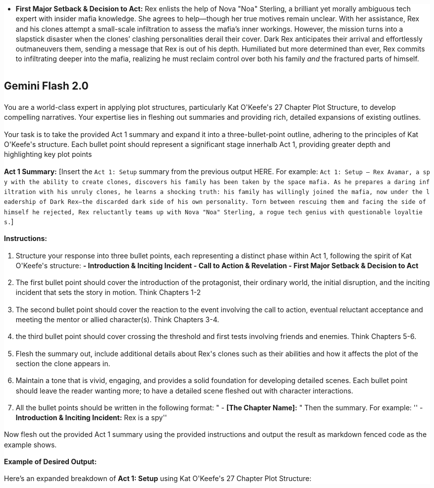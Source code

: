 - **First Major Setback & Decision to Act:** Rex enlists the help of Nova "Noa" Sterling, a brilliant yet morally ambiguous tech expert with insider mafia knowledge. She agrees to help—though her true motives remain unclear. With her assistance, Rex and his clones attempt a small-scale infiltration to assess the mafia’s inner workings. However, the mission turns into a slapstick disaster when the clones’ clashing personalities derail their cover. Dark Rex anticipates their arrival and effortlessly outmaneuvers them, sending a message that Rex is out of his depth. Humiliated but more determined than ever, Rex commits to infiltrating deeper into the mafia, realizing he must reclaim control over both his family _and_ the fractured parts of himself.

## Gemini Flash 2.0

You are a world-class expert in applying plot structures, particularly Kat O'Keefe's 27 Chapter Plot Structure, to develop compelling narratives. Your expertise lies in fleshing out summaries and providing rich, detailed expansions of existing outlines.

Your task is to take the provided Act 1 summary and expand it into a three-bullet-point outline, adhering to the principles of Kat O'Keefe's structure. Each bullet point should represent a significant stage innerhalb Act 1, providing greater depth and highlighting key plot points

**Act 1 Summary:** [Insert the `Act 1: Setup` summary from the previous output HERE. For example: `Act 1: Setup – Rex Avamar, a spy with the ability to create clones, discovers his family has been taken by the space mafia. As he prepares a daring infiltration with his unruly clones, he learns a shocking truth: his family has willingly joined the mafia, now under the leadership of Dark Rex—the discarded dark side of his own personality. Torn between rescuing them and facing the side of himself he rejected, Rex reluctantly teams up with Nova "Noa" Sterling, a rogue tech genius with questionable loyalties.`]

**Instructions:**

1. Structure your response into three bullet points, each representing a distinct phase within Act 1, following the spirit of Kat O'Keefe's structure: **- Introduction & Inciting Incident - Call to Action & Revelation - First Major Setback & Decision to Act**

2. The first bullet point should cover the introduction of the protagonist, their ordinary world, the initial disruption, and the inciting incident that sets the story in motion. Think Chapters 1-2
3. The second bullet point should cover the reaction to the event involving the call to action, eventual reluctant acceptance and meeting the mentor or allied character(s). Think Chapters 3-4.
4. the third bullet point should cover crossing the threshold and first tests involving friends and enemies. Think Chapters 5-6.
5. Flesh the summary out, include additional details about Rex's clones such as their abilities and how it affects the plot of the section the clone appears in.

6. Maintain a tone that is vivid, engaging, and provides a solid foundation for developing detailed scenes. Each bullet point should leave the reader wanting more; to have a detailed scene fleshed out with character interactions.
7. All the bullet points should be written in the following format: " - **[The Chapter Name]:** " Then the summary. For example: '' - **Introduction & Inciting Incident:** Rex is a spy''

Now flesh out the provided Act 1 summary using the provided instructions and output the result as markdown fenced code as the example shows.

**Example of Desired Output:**

Here’s an expanded breakdown of **Act 1: Setup** using Kat O'Keefe's 27 Chapter Plot Structure:
